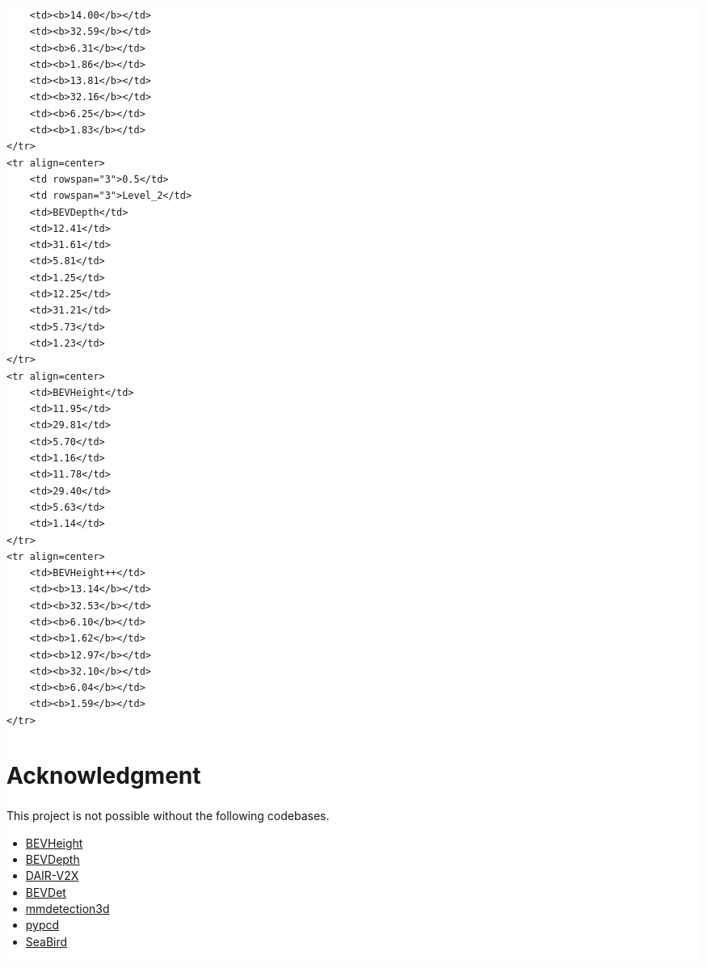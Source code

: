         <td><b>14.00</b></td>	
        <td><b>32.59</b></td>	
        <td><b>6.31</b></td>	
        <td><b>1.86</b></td>	
        <td><b>13.81</b></td>	
        <td><b>32.16</b></td>	
        <td><b>6.25</b></td>	
        <td><b>1.83</b></td>
    </tr>
    <tr align=center>
        <td rowspan="3">0.5</td> 
        <td rowspan="3">Level_2</td> 
        <td>BEVDepth</td>
        <td>12.41</td>	
        <td>31.61</td>	
        <td>5.81</td>	
        <td>1.25</td>	
        <td>12.25</td>	
        <td>31.21</td>	
        <td>5.73</td>	
        <td>1.23</td>
    </tr>
    <tr align=center>
        <td>BEVHeight</td>
        <td>11.95</td>	
        <td>29.81</td>	
        <td>5.70</td>	
        <td>1.16</td>	
        <td>11.78</td>	
        <td>29.40</td>	
        <td>5.63</td>	
        <td>1.14</td>
    </tr>
    <tr align=center>
        <td>BEVHeight++</td>
        <td><b>13.14</b></td>	
        <td><b>32.53</b></td>	
        <td><b>6.10</b></td>	
        <td><b>1.62</b></td>	
        <td><b>12.97</b></td>	
        <td><b>32.10</b></td>	
        <td><b>6.04</b></td>	
        <td><b>1.59</b></td>
    </tr> 
<table>
</div>

# Acknowledgment
This project is not possible without the following codebases.
* [BEVHeight](https://github.com/ADLab-AutoDrive/BEVHeight)
* [BEVDepth](https://github.com/Megvii-BaseDetection/BEVDepth)
* [DAIR-V2X](https://github.com/AIR-THU/DAIR-V2X)
* [BEVDet](https://github.com/HuangJunJie2017/BEVDet)
* [mmdetection3d](https://github.com/open-mmlab/mmdetection3d)
* [pypcd](https://github.com/dimatura/pypcd)
* [SeaBird](https://github.com/abhi1kumar/SeaBird)
